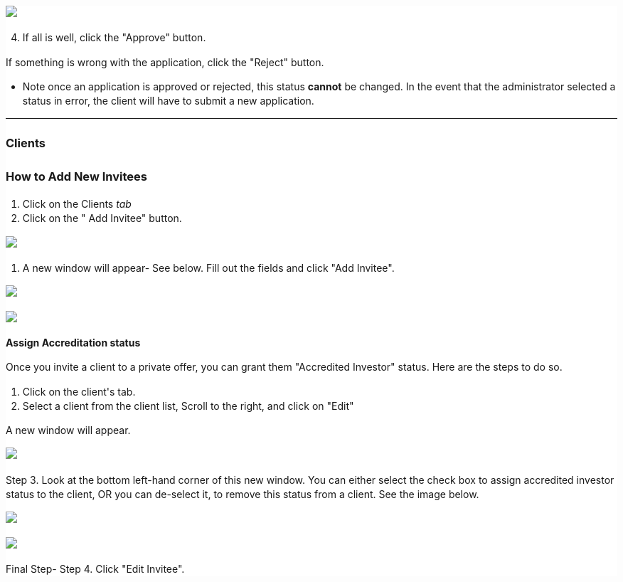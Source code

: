 

![](https://slabstatic.com/prod/uploads/55j7qjmx/posts/images/cBmq9zUvSZW9KjPk7Jq_9Yd6.png)



4. If all is well, click the &quot;Approve&quot; button.

If something is wrong with the application, click the &quot;Reject&quot; button.

- Note once an application is approved or rejected, this status **cannot** be changed. In the event that the administrator selected a status in error, the client will have to submit a new application.

---

### Clients

### How to Add New Invitees

1. Click on the Clients _tab_
1. Click on the &quot; Add Invitee&quot; button.

![](https://slabstatic.com/prod/uploads/55j7qjmx/posts/images/tLbVRWf9l88ff79YBzmMrmWd.png)

1. A new window will appear- See below. Fill out the fields and click &quot;Add Invitee&quot;.

![](https://slabstatic.com/prod/uploads/55j7qjmx/posts/images/EEiMG3V3Mp60Ew1fLxuqlwnB.png)

![](https://slabstatic.com/prod/uploads/55j7qjmx/posts/images/49vSPFN9kSQio-iNjKL63fmW.png)



**Assign Accreditation status**

Once you invite a client to a private offer, you can grant them &quot;Accredited Investor&quot; status. Here are the steps to do so.

1. Click on the client&#39;s tab.
1. Select a client from the client list, Scroll to the right, and click on &quot;Edit&quot;

A new window will appear.

![](https://slabstatic.com/prod/uploads/55j7qjmx/posts/images/u62pfcfRGp8enB8gA9YjLiwy.png)



Step 3. Look at the bottom left-hand corner of this new window. You can either select the check box to assign accredited investor status to the client, OR you can de-select it, to remove this status from a client. See the image below.

![](https://slabstatic.com/prod/uploads/55j7qjmx/posts/images/EyNwubwK39oHCFmDWyxPw2fR.png)

![](https://slabstatic.com/prod/uploads/55j7qjmx/posts/images/3OchRfFp1-soQY5LYxtFnQfE.png)

Final Step- Step 4. Click &quot;Edit Invitee&quot;.


